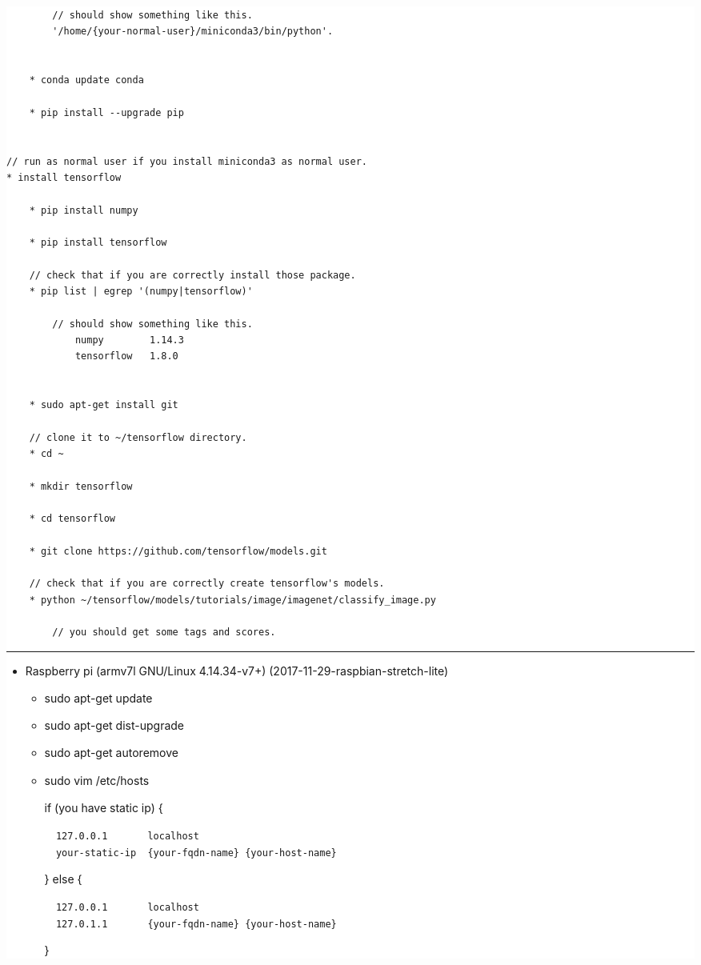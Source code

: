 			// should show something like this.
			'/home/{your-normal-user}/miniconda3/bin/python'.
		
		
		* conda update conda
		
		* pip install --upgrade pip
		
	
	// run as normal user if you install miniconda3 as normal user.
	* install tensorflow
	
		* pip install numpy
		
		* pip install tensorflow
		
		// check that if you are correctly install those package.
		* pip list | egrep '(numpy|tensorflow)'
		
			// should show something like this.
				numpy        1.14.3
				tensorflow   1.8.0
		
		
		* sudo apt-get install git
		
		// clone it to ~/tensorflow directory.
		* cd ~
		
		* mkdir tensorflow
		
		* cd tensorflow
		
		* git clone https://github.com/tensorflow/models.git
		
		// check that if you are correctly create tensorflow's models.
		* python ~/tensorflow/models/tutorials/image/imagenet/classify_image.py
		
			// you should get some tags and scores.

		
----------------------------------------------------------------------

* Raspberry pi (armv7l GNU/Linux 4.14.34-v7+) (2017-11-29-raspbian-stretch-lite)

	* sudo apt-get update
	
	* sudo apt-get dist-upgrade
	
	* sudo apt-get autoremove

	* sudo vim /etc/hosts
	
		if (you have static ip) {
		
			127.0.0.1       localhost
			your-static-ip  {your-fqdn-name} {your-host-name}
		
		} else {
		
			127.0.0.1       localhost
			127.0.1.1       {your-fqdn-name} {your-host-name}
		
		}
		